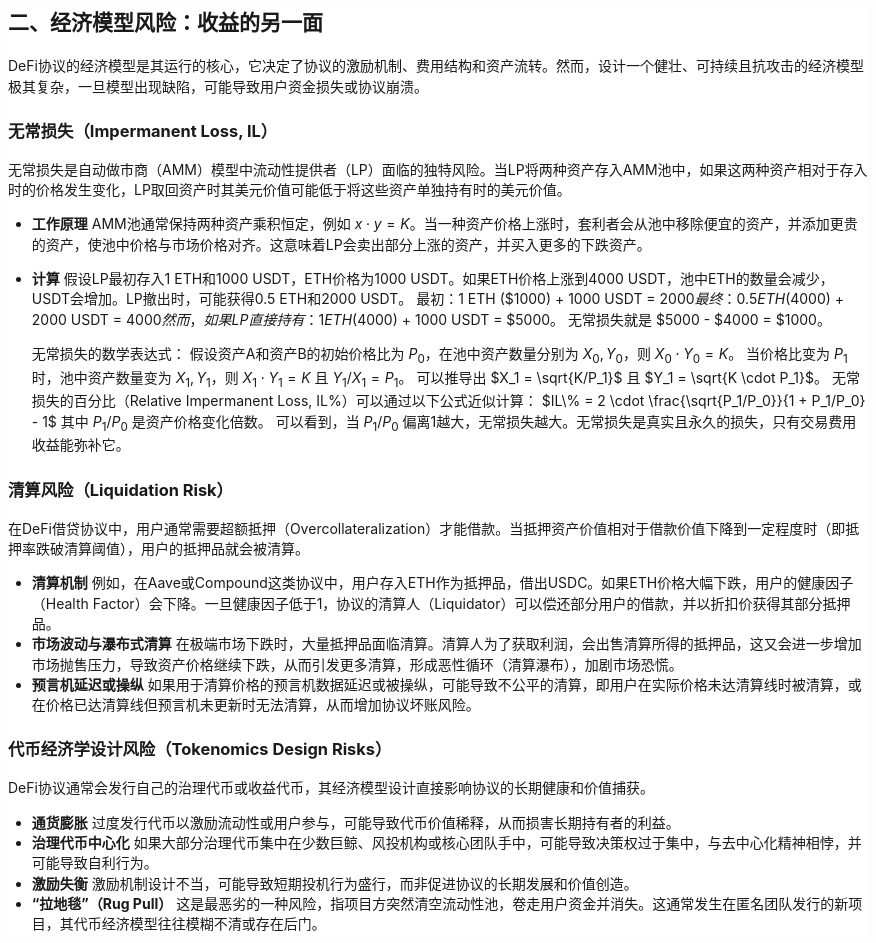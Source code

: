 ## 二、经济模型风险：收益的另一面

DeFi协议的经济模型是其运行的核心，它决定了协议的激励机制、费用结构和资产流转。然而，设计一个健壮、可持续且抗攻击的经济模型极其复杂，一旦模型出现缺陷，可能导致用户资金损失或协议崩溃。

### 无常损失（Impermanent Loss, IL）

无常损失是自动做市商（AMM）模型中流动性提供者（LP）面临的独特风险。当LP将两种资产存入AMM池中，如果这两种资产相对于存入时的价格发生变化，LP取回资产时其美元价值可能低于将这些资产单独持有时的美元价值。

*   **工作原理**
    AMM池通常保持两种资产乘积恒定，例如 $x \cdot y = K$。当一种资产价格上涨时，套利者会从池中移除便宜的资产，并添加更贵的资产，使池中价格与市场价格对齐。这意味着LP会卖出部分上涨的资产，并买入更多的下跌资产。

*   **计算**
    假设LP最初存入1 ETH和1000 USDT，ETH价格为1000 USDT。如果ETH价格上涨到4000 USDT，池中ETH的数量会减少，USDT会增加。LP撤出时，可能获得0.5 ETH和2000 USDT。
    最初：1 ETH ($1000) + 1000 USDT = $2000
    最终：0.5 ETH ($4000) + 2000 USDT = $4000
    然而，如果LP直接持有：1 ETH ($4000) + 1000 USDT = $5000。
    无常损失就是 $5000 - $4000 = $1000。

    无常损失的数学表达式：
    假设资产A和资产B的初始价格比为 $P_0$，在池中资产数量分别为 $X_0, Y_0$，则 $X_0 \cdot Y_0 = K$。
    当价格比变为 $P_1$ 时，池中资产数量变为 $X_1, Y_1$，则 $X_1 \cdot Y_1 = K$ 且 $Y_1/X_1 = P_1$。
    可以推导出 $X_1 = \sqrt{K/P_1}$ 且 $Y_1 = \sqrt{K \cdot P_1}$。
    无常损失的百分比（Relative Impermanent Loss, IL%）可以通过以下公式近似计算：
    $IL\% = 2 \cdot \frac{\sqrt{P_1/P_0}}{1 + P_1/P_0} - 1$
    其中 $P_1/P_0$ 是资产价格变化倍数。
    可以看到，当 $P_1/P_0$ 偏离1越大，无常损失越大。无常损失是真实且永久的损失，只有交易费用收益能弥补它。

### 清算风险（Liquidation Risk）

在DeFi借贷协议中，用户通常需要超额抵押（Overcollateralization）才能借款。当抵押资产价值相对于借款价值下降到一定程度时（即抵押率跌破清算阈值），用户的抵押品就会被清算。

*   **清算机制**
    例如，在Aave或Compound这类协议中，用户存入ETH作为抵押品，借出USDC。如果ETH价格大幅下跌，用户的健康因子（Health Factor）会下降。一旦健康因子低于1，协议的清算人（Liquidator）可以偿还部分用户的借款，并以折扣价获得其部分抵押品。
*   **市场波动与瀑布式清算**
    在极端市场下跌时，大量抵押品面临清算。清算人为了获取利润，会出售清算所得的抵押品，这又会进一步增加市场抛售压力，导致资产价格继续下跌，从而引发更多清算，形成恶性循环（清算瀑布），加剧市场恐慌。
*   **预言机延迟或操纵**
    如果用于清算价格的预言机数据延迟或被操纵，可能导致不公平的清算，即用户在实际价格未达清算线时被清算，或在价格已达清算线但预言机未更新时无法清算，从而增加协议坏账风险。

### 代币经济学设计风险（Tokenomics Design Risks）

DeFi协议通常会发行自己的治理代币或收益代币，其经济模型设计直接影响协议的长期健康和价值捕获。

*   **通货膨胀**
    过度发行代币以激励流动性或用户参与，可能导致代币价值稀释，从而损害长期持有者的利益。
*   **治理代币中心化**
    如果大部分治理代币集中在少数巨鲸、风投机构或核心团队手中，可能导致决策权过于集中，与去中心化精神相悖，并可能导致自利行为。
*   **激励失衡**
    激励机制设计不当，可能导致短期投机行为盛行，而非促进协议的长期发展和价值创造。
*   **“拉地毯”（Rug Pull）**
    这是最恶劣的一种风险，指项目方突然清空流动性池，卷走用户资金并消失。这通常发生在匿名团队发行的新项目，其代币经济模型往往模糊不清或存在后门。
